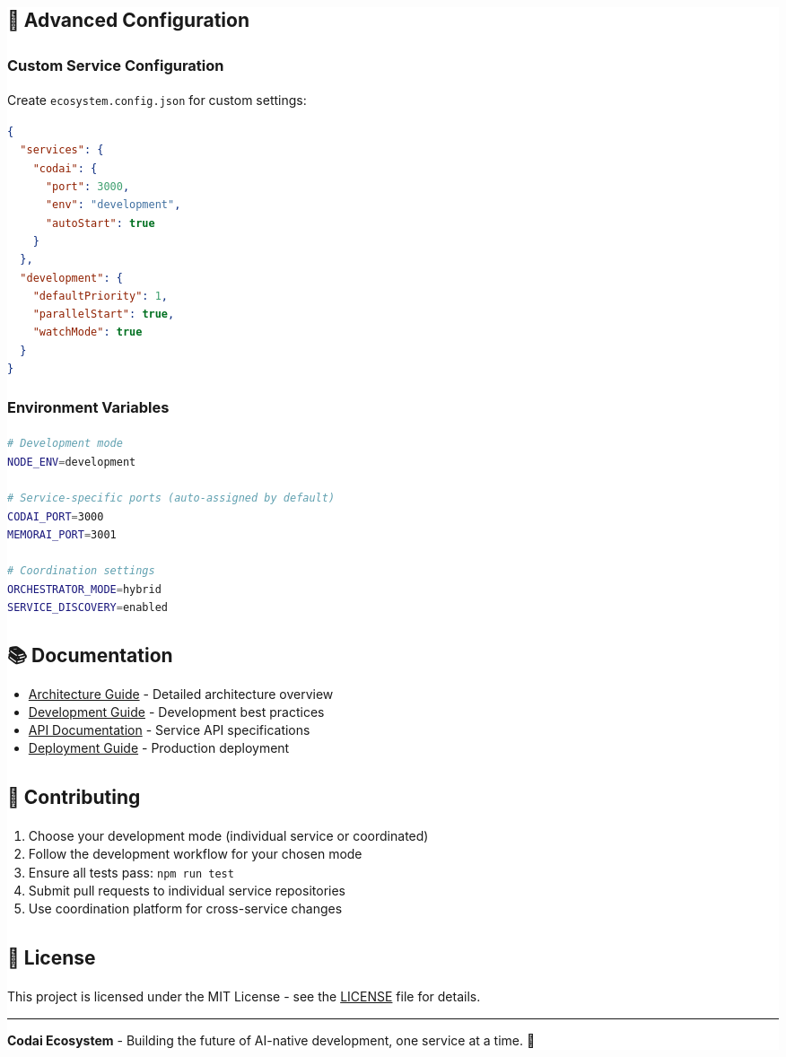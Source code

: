 ## 🔧 Advanced Configuration

### Custom Service Configuration

Create `ecosystem.config.json` for custom settings:

```json
{
  "services": {
    "codai": {
      "port": 3000,
      "env": "development",
      "autoStart": true
    }
  },
  "development": {
    "defaultPriority": 1,
    "parallelStart": true,
    "watchMode": true
  }
}
```

### Environment Variables

```bash
# Development mode
NODE_ENV=development

# Service-specific ports (auto-assigned by default)
CODAI_PORT=3000
MEMORAI_PORT=3001

# Coordination settings
ORCHESTRATOR_MODE=hybrid
SERVICE_DISCOVERY=enabled
```

## 📚 Documentation

- [Architecture Guide](./ARCHITECTURE.md) - Detailed architecture overview
- [Development Guide](./docs/development.md) - Development best practices
- [API Documentation](./docs/api.md) - Service API specifications
- [Deployment Guide](./docs/deployment.md) - Production deployment

## 🤝 Contributing

1. Choose your development mode (individual service or coordinated)
2. Follow the development workflow for your chosen mode
3. Ensure all tests pass: `npm run test`
4. Submit pull requests to individual service repositories
5. Use coordination platform for cross-service changes

## 📄 License

This project is licensed under the MIT License - see the [LICENSE](LICENSE) file for details.

---

**Codai Ecosystem** - Building the future of AI-native development, one service at a time. 🚀
